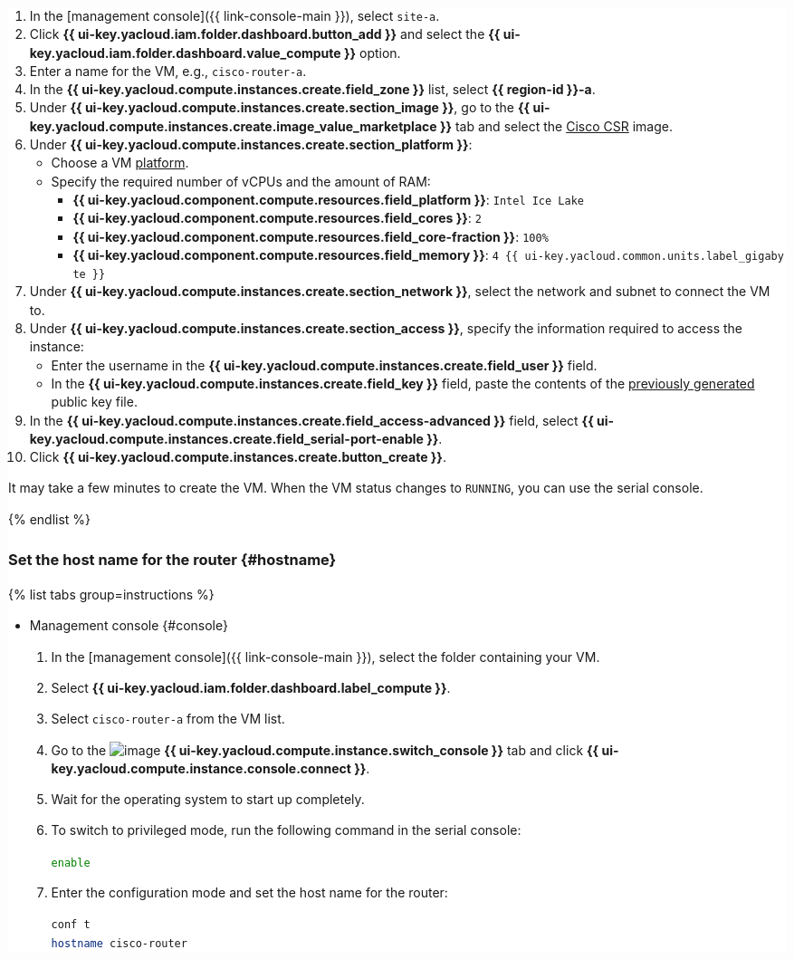    1. In the [management console]({{ link-console-main }}), select `site-a`.
   1. Click **{{ ui-key.yacloud.iam.folder.dashboard.button_add }}** and select the **{{ ui-key.yacloud.iam.folder.dashboard.value_compute }}** option.
   1. Enter a name for the VM, e.g., `cisco-router-a`.
   1. In the **{{ ui-key.yacloud.compute.instances.create.field_zone }}** list, select **{{ region-id }}-a**.
   1. Under **{{ ui-key.yacloud.compute.instances.create.section_image }}**, go to the **{{ ui-key.yacloud.compute.instances.create.image_value_marketplace }}** tab and select the [Cisco CSR](/marketplace/products/yc/cisco-csr) image.
   1. Under **{{ ui-key.yacloud.compute.instances.create.section_platform }}**:
      * Choose a VM [platform](../../compute/concepts/vm-platforms.md).
      * Specify the required number of vCPUs and the amount of RAM:
         * **{{ ui-key.yacloud.component.compute.resources.field_platform }}**: `Intel Ice Lake`
         * **{{ ui-key.yacloud.component.compute.resources.field_cores }}**: `2`
         * **{{ ui-key.yacloud.component.compute.resources.field_core-fraction }}**: `100%`
         * **{{ ui-key.yacloud.component.compute.resources.field_memory }}**: `4 {{ ui-key.yacloud.common.units.label_gigabyte }}`
   1. Under **{{ ui-key.yacloud.compute.instances.create.section_network }}**, select the network and subnet to connect the VM to.
   1. Under **{{ ui-key.yacloud.compute.instances.create.section_access }}**, specify the information required to access the instance:
      * Enter the username in the **{{ ui-key.yacloud.compute.instances.create.field_user }}** field.
      * In the **{{ ui-key.yacloud.compute.instances.create.field_key }}** field, paste the contents of the [previously generated](#create-ssh-keys) public key file.
   1. In the **{{ ui-key.yacloud.compute.instances.create.field_access-advanced }}** field, select **{{ ui-key.yacloud.compute.instances.create.field_serial-port-enable }}**.
   1. Click **{{ ui-key.yacloud.compute.instances.create.button_create }}**.

   It may take a few minutes to create the VM. When the VM status changes to `RUNNING`, you can use the serial console.

{% endlist %}

### Set the host name for the router {#hostname}

{% list tabs group=instructions %}

- Management console {#console}

   1. In the [management console]({{ link-console-main }}), select the folder containing your VM.
   1. Select **{{ ui-key.yacloud.iam.folder.dashboard.label_compute }}**.
   1. Select `cisco-router-a` from the VM list.
   1. Go to the ![image](../../_assets/compute/serial-console.svg) **{{ ui-key.yacloud.compute.instance.switch_console }}** tab and click **{{ ui-key.yacloud.compute.instance.console.connect }}**.
   1. Wait for the operating system to start up completely.
   1. To switch to privileged mode, run the following command in the serial console:

      ```bash
      enable
      ```

   1. Enter the configuration mode and set the host name for the router:

      ```bash
      conf t
      hostname cisco-router
      ```
